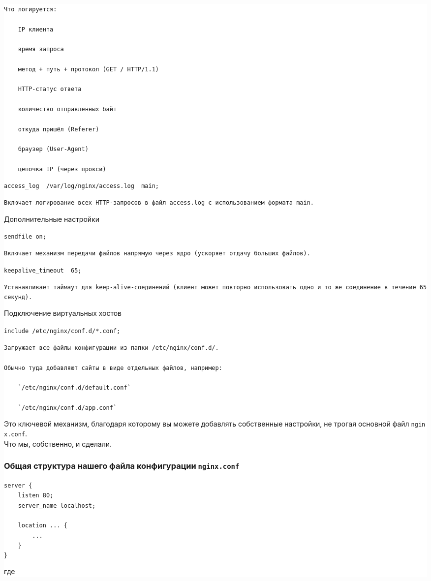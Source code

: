    Что логируется:

        IP клиента

        время запроса

        метод + путь + протокол (GET / HTTP/1.1)

        HTTP-статус ответа

        количество отправленных байт

        откуда пришёл (Referer)

        браузер (User-Agent)

        цепочка IP (через прокси)
```
access_log  /var/log/nginx/access.log  main;
```

    Включает логирование всех HTTP-запросов в файл access.log с использованием формата main.

Дополнительные настройки
```
sendfile on;
```
    Включает механизм передачи файлов напрямую через ядро (ускоряет отдачу больших файлов).
```
keepalive_timeout  65;
```
    Устанавливает таймаут для keep-alive-соединений (клиент может повторно использовать одно и то же соединение в течение 65 секунд).

Подключение виртуальных хостов
```
include /etc/nginx/conf.d/*.conf;
```
    Загружает все файлы конфигурации из папки /etc/nginx/conf.d/.

    Обычно туда добавляют сайты в виде отдельных файлов, например:

        `/etc/nginx/conf.d/default.conf`

        `/etc/nginx/conf.d/app.conf`

Это ключевой механизм, благодаря которому вы можете добавлять собственные настройки, не трогая основной файл `nginx.conf`.  
Что мы, собственно, и сделали.



### Общая структура нашего файла конфигурации `nginx.conf`
```
server {
    listen 80;
    server_name localhost;

    location ... {
        ...
    }
}
```
где
